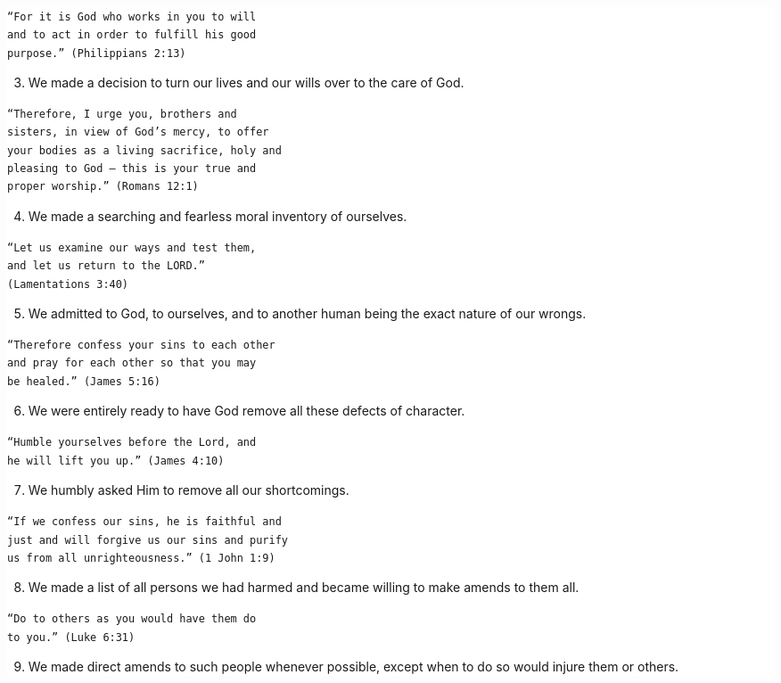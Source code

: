 ```
“For it is God who works in you to will
and to act in order to fulfill his good
purpose.” (Philippians 2:13)
```

3. We made a decision to turn our lives and our
    wills over to the care of God.

```
“Therefore, I urge you, brothers and
sisters, in view of God’s mercy, to offer
your bodies as a living sacrifice, holy and
pleasing to God — this is your true and
proper worship.” (Romans 12:1)
```
4. We made a searching and fearless moral
    inventory of ourselves.

```
“Let us examine our ways and test them,
and let us return to the LORD.”
(Lamentations 3:40)
```
5. We admitted to God, to ourselves, and to another
    human being the exact nature of our wrongs.

```
“Therefore confess your sins to each other
and pray for each other so that you may
be healed.” (James 5:16)
```
6. We were entirely ready to have God remove all
    these defects of character.

```
“Humble yourselves before the Lord, and
he will lift you up.” (James 4:10)
```

7. We humbly asked Him to remove all our
    shortcomings.

```
“If we confess our sins, he is faithful and
just and will forgive us our sins and purify
us from all unrighteousness.” (1 John 1:9)
```
8. We made a list of all persons we had harmed and
    became willing to make amends to them all.

```
“Do to others as you would have them do
to you.” (Luke 6:31)
```
9. We made direct amends to such people whenever
    possible, except when to do so would injure them
    or others.
